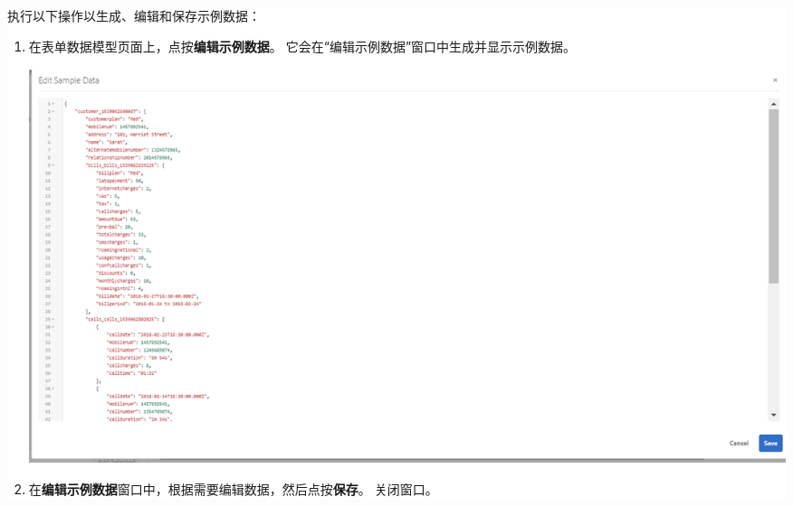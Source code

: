 执行以下操作以生成、编辑和保存示例数据：

1. 在表单数据模型页面上，点按&#x200B;**编辑示例数据**。 它会在“编辑示例数据”窗口中生成并显示示例数据。

   ![edit_sample_data](assets/edit_sample_data.png)

1. 在&#x200B;**编辑示例数据**&#x200B;窗口中，根据需要编辑数据，然后点按&#x200B;**保存**。 关闭窗口。
